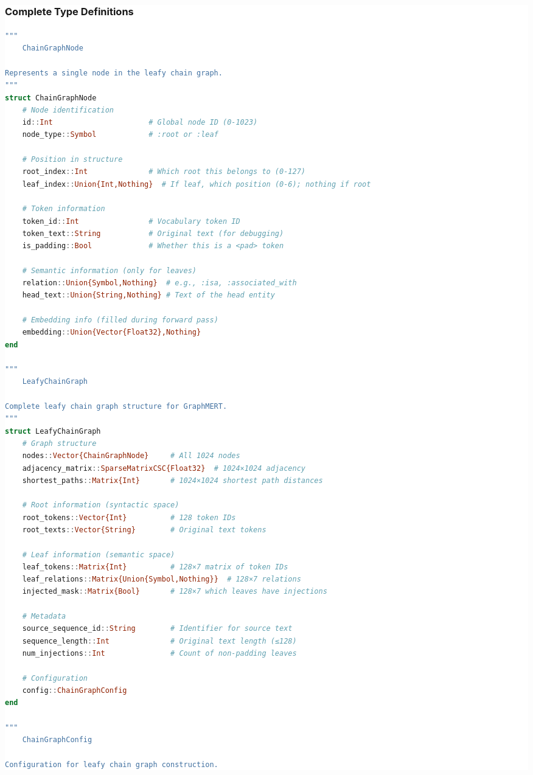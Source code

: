 ### Complete Type Definitions

```julia
"""
    ChainGraphNode

Represents a single node in the leafy chain graph.
"""
struct ChainGraphNode
    # Node identification
    id::Int                      # Global node ID (0-1023)
    node_type::Symbol            # :root or :leaf

    # Position in structure
    root_index::Int              # Which root this belongs to (0-127)
    leaf_index::Union{Int,Nothing}  # If leaf, which position (0-6); nothing if root

    # Token information
    token_id::Int                # Vocabulary token ID
    token_text::String           # Original text (for debugging)
    is_padding::Bool             # Whether this is a <pad> token

    # Semantic information (only for leaves)
    relation::Union{Symbol,Nothing}  # e.g., :isa, :associated_with
    head_text::Union{String,Nothing} # Text of the head entity

    # Embedding info (filled during forward pass)
    embedding::Union{Vector{Float32},Nothing}
end

"""
    LeafyChainGraph

Complete leafy chain graph structure for GraphMERT.
"""
struct LeafyChainGraph
    # Graph structure
    nodes::Vector{ChainGraphNode}     # All 1024 nodes
    adjacency_matrix::SparseMatrixCSC{Float32}  # 1024×1024 adjacency
    shortest_paths::Matrix{Int}       # 1024×1024 shortest path distances

    # Root information (syntactic space)
    root_tokens::Vector{Int}          # 128 token IDs
    root_texts::Vector{String}        # Original text tokens

    # Leaf information (semantic space)
    leaf_tokens::Matrix{Int}          # 128×7 matrix of token IDs
    leaf_relations::Matrix{Union{Symbol,Nothing}}  # 128×7 relations
    injected_mask::Matrix{Bool}       # 128×7 which leaves have injections

    # Metadata
    source_sequence_id::String        # Identifier for source text
    sequence_length::Int              # Original text length (≤128)
    num_injections::Int               # Count of non-padding leaves

    # Configuration
    config::ChainGraphConfig
end

"""
    ChainGraphConfig

Configuration for leafy chain graph construction.
```